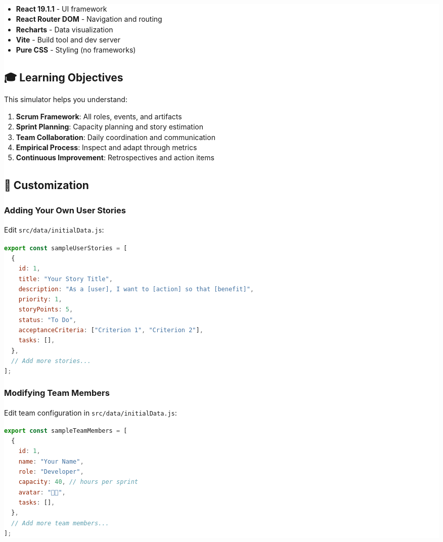 - **React 19.1.1** - UI framework
- **React Router DOM** - Navigation and routing
- **Recharts** - Data visualization
- **Vite** - Build tool and dev server
- **Pure CSS** - Styling (no frameworks)

## 🎓 Learning Objectives

This simulator helps you understand:

1. **Scrum Framework**: All roles, events, and artifacts
2. **Sprint Planning**: Capacity planning and story estimation
3. **Team Collaboration**: Daily coordination and communication
4. **Empirical Process**: Inspect and adapt through metrics
5. **Continuous Improvement**: Retrospectives and action items

## 🔧 Customization

### Adding Your Own User Stories

Edit `src/data/initialData.js`:

```javascript
export const sampleUserStories = [
  {
    id: 1,
    title: "Your Story Title",
    description: "As a [user], I want to [action] so that [benefit]",
    priority: 1,
    storyPoints: 5,
    status: "To Do",
    acceptanceCriteria: ["Criterion 1", "Criterion 2"],
    tasks: [],
  },
  // Add more stories...
];
```

### Modifying Team Members

Edit team configuration in `src/data/initialData.js`:

```javascript
export const sampleTeamMembers = [
  {
    id: 1,
    name: "Your Name",
    role: "Developer",
    capacity: 40, // hours per sprint
    avatar: "👨‍💻",
    tasks: [],
  },
  // Add more team members...
];
```
